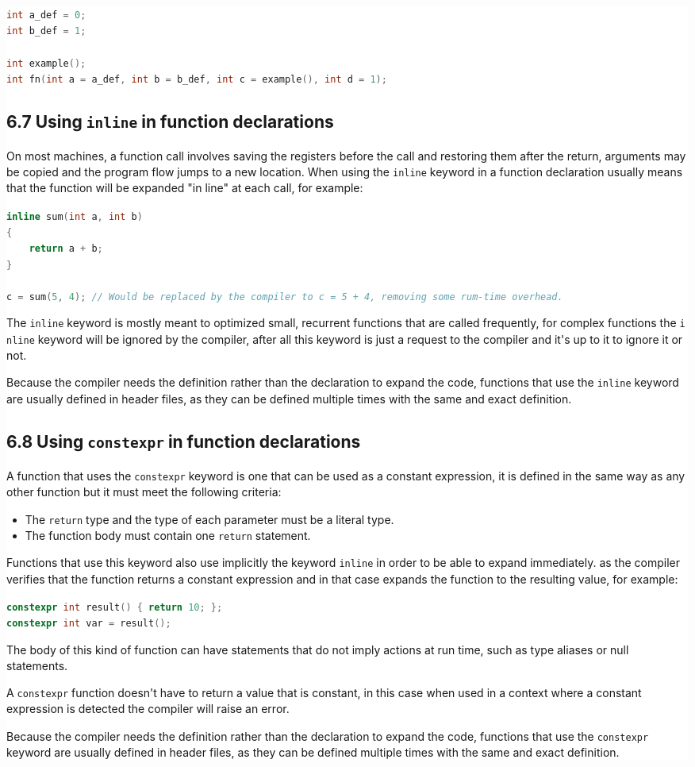 ```cpp
int a_def = 0;
int b_def = 1;

int example();
int fn(int a = a_def, int b = b_def, int c = example(), int d = 1);
```

## 6.7 Using `inline` in function declarations

On most machines, a function call involves saving the registers before the call and restoring them after the return, arguments may be copied and the program flow jumps to a new location. When using the `inline` keyword in a function declaration usually means that the function will be expanded "in line" at each call, for example:

```cpp
inline sum(int a, int b)
{
    return a + b;
}

c = sum(5, 4); // Would be replaced by the compiler to c = 5 + 4, removing some rum-time overhead.
```

The `inline` keyword is mostly meant to optimized small, recurrent functions that are called frequently, for complex functions the `inline` keyword will be ignored by the compiler, after all this keyword is just a request to the compiler and it's up to it to ignore it or not.

Because the compiler needs the definition rather than the declaration to expand the code, functions that use the `inline` keyword are usually defined in header files, as they can be defined multiple times with the same and exact definition.

## 6.8 Using `constexpr` in function declarations

A function that uses the `constexpr` keyword is one that can be used as a constant expression, it is defined in the same way as any other function but it must meet the following criteria:

- The `return` type and the type of each parameter must be a literal type.
- The function body must contain one `return` statement.

Functions that use this keyword also use implicitly the keyword `inline` in order to be able to expand immediately. as the compiler verifies that the function returns a constant expression and in that case expands the function to the resulting value, for example:

```cpp
constexpr int result() { return 10; };
constexpr int var = result();
```

The body of this kind of function can have statements that do not imply actions at run time, such as type aliases or null statements.

A `constexpr` function doesn't have to return a value that is constant, in this case when used in a context where a constant expression is detected the compiler will raise an error.

Because the compiler needs the definition rather than the declaration to expand the code, functions that use the `constexpr` keyword are usually defined in header files, as they can be defined multiple times with the same and exact definition.
